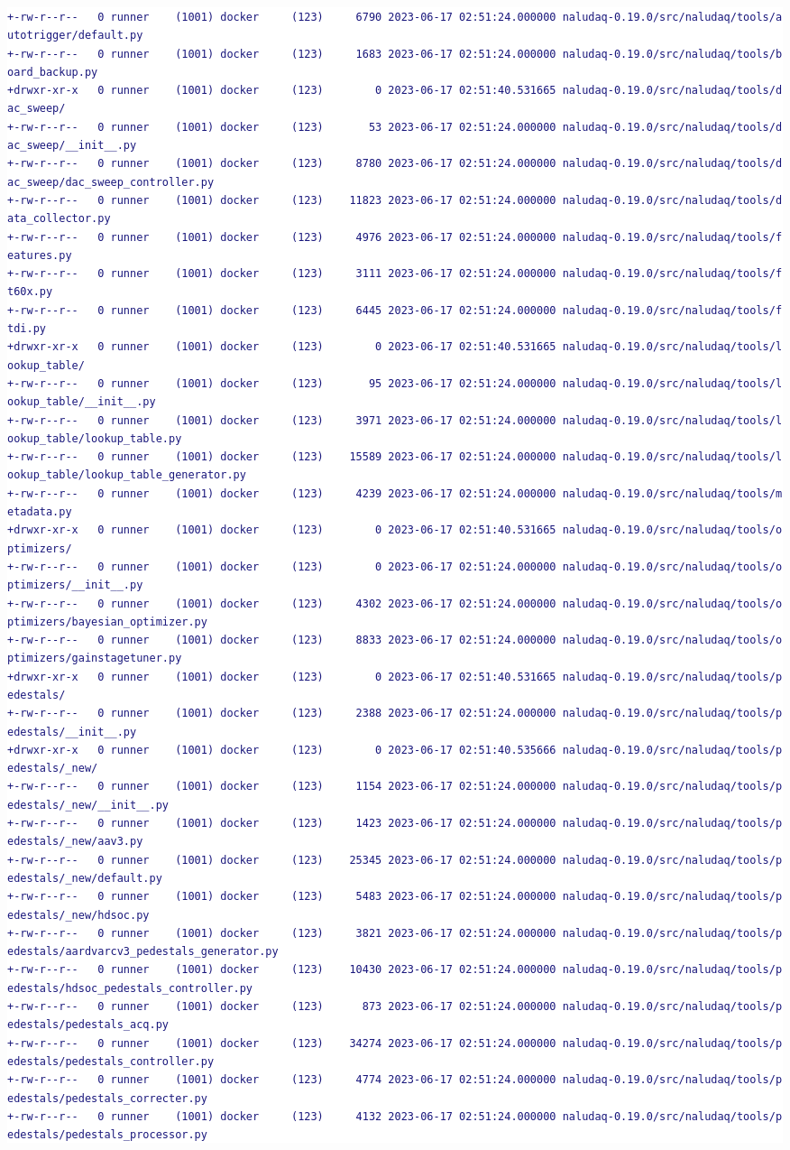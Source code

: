 ```diff
+-rw-r--r--   0 runner    (1001) docker     (123)     6790 2023-06-17 02:51:24.000000 naludaq-0.19.0/src/naludaq/tools/autotrigger/default.py
+-rw-r--r--   0 runner    (1001) docker     (123)     1683 2023-06-17 02:51:24.000000 naludaq-0.19.0/src/naludaq/tools/board_backup.py
+drwxr-xr-x   0 runner    (1001) docker     (123)        0 2023-06-17 02:51:40.531665 naludaq-0.19.0/src/naludaq/tools/dac_sweep/
+-rw-r--r--   0 runner    (1001) docker     (123)       53 2023-06-17 02:51:24.000000 naludaq-0.19.0/src/naludaq/tools/dac_sweep/__init__.py
+-rw-r--r--   0 runner    (1001) docker     (123)     8780 2023-06-17 02:51:24.000000 naludaq-0.19.0/src/naludaq/tools/dac_sweep/dac_sweep_controller.py
+-rw-r--r--   0 runner    (1001) docker     (123)    11823 2023-06-17 02:51:24.000000 naludaq-0.19.0/src/naludaq/tools/data_collector.py
+-rw-r--r--   0 runner    (1001) docker     (123)     4976 2023-06-17 02:51:24.000000 naludaq-0.19.0/src/naludaq/tools/features.py
+-rw-r--r--   0 runner    (1001) docker     (123)     3111 2023-06-17 02:51:24.000000 naludaq-0.19.0/src/naludaq/tools/ft60x.py
+-rw-r--r--   0 runner    (1001) docker     (123)     6445 2023-06-17 02:51:24.000000 naludaq-0.19.0/src/naludaq/tools/ftdi.py
+drwxr-xr-x   0 runner    (1001) docker     (123)        0 2023-06-17 02:51:40.531665 naludaq-0.19.0/src/naludaq/tools/lookup_table/
+-rw-r--r--   0 runner    (1001) docker     (123)       95 2023-06-17 02:51:24.000000 naludaq-0.19.0/src/naludaq/tools/lookup_table/__init__.py
+-rw-r--r--   0 runner    (1001) docker     (123)     3971 2023-06-17 02:51:24.000000 naludaq-0.19.0/src/naludaq/tools/lookup_table/lookup_table.py
+-rw-r--r--   0 runner    (1001) docker     (123)    15589 2023-06-17 02:51:24.000000 naludaq-0.19.0/src/naludaq/tools/lookup_table/lookup_table_generator.py
+-rw-r--r--   0 runner    (1001) docker     (123)     4239 2023-06-17 02:51:24.000000 naludaq-0.19.0/src/naludaq/tools/metadata.py
+drwxr-xr-x   0 runner    (1001) docker     (123)        0 2023-06-17 02:51:40.531665 naludaq-0.19.0/src/naludaq/tools/optimizers/
+-rw-r--r--   0 runner    (1001) docker     (123)        0 2023-06-17 02:51:24.000000 naludaq-0.19.0/src/naludaq/tools/optimizers/__init__.py
+-rw-r--r--   0 runner    (1001) docker     (123)     4302 2023-06-17 02:51:24.000000 naludaq-0.19.0/src/naludaq/tools/optimizers/bayesian_optimizer.py
+-rw-r--r--   0 runner    (1001) docker     (123)     8833 2023-06-17 02:51:24.000000 naludaq-0.19.0/src/naludaq/tools/optimizers/gainstagetuner.py
+drwxr-xr-x   0 runner    (1001) docker     (123)        0 2023-06-17 02:51:40.531665 naludaq-0.19.0/src/naludaq/tools/pedestals/
+-rw-r--r--   0 runner    (1001) docker     (123)     2388 2023-06-17 02:51:24.000000 naludaq-0.19.0/src/naludaq/tools/pedestals/__init__.py
+drwxr-xr-x   0 runner    (1001) docker     (123)        0 2023-06-17 02:51:40.535666 naludaq-0.19.0/src/naludaq/tools/pedestals/_new/
+-rw-r--r--   0 runner    (1001) docker     (123)     1154 2023-06-17 02:51:24.000000 naludaq-0.19.0/src/naludaq/tools/pedestals/_new/__init__.py
+-rw-r--r--   0 runner    (1001) docker     (123)     1423 2023-06-17 02:51:24.000000 naludaq-0.19.0/src/naludaq/tools/pedestals/_new/aav3.py
+-rw-r--r--   0 runner    (1001) docker     (123)    25345 2023-06-17 02:51:24.000000 naludaq-0.19.0/src/naludaq/tools/pedestals/_new/default.py
+-rw-r--r--   0 runner    (1001) docker     (123)     5483 2023-06-17 02:51:24.000000 naludaq-0.19.0/src/naludaq/tools/pedestals/_new/hdsoc.py
+-rw-r--r--   0 runner    (1001) docker     (123)     3821 2023-06-17 02:51:24.000000 naludaq-0.19.0/src/naludaq/tools/pedestals/aardvarcv3_pedestals_generator.py
+-rw-r--r--   0 runner    (1001) docker     (123)    10430 2023-06-17 02:51:24.000000 naludaq-0.19.0/src/naludaq/tools/pedestals/hdsoc_pedestals_controller.py
+-rw-r--r--   0 runner    (1001) docker     (123)      873 2023-06-17 02:51:24.000000 naludaq-0.19.0/src/naludaq/tools/pedestals/pedestals_acq.py
+-rw-r--r--   0 runner    (1001) docker     (123)    34274 2023-06-17 02:51:24.000000 naludaq-0.19.0/src/naludaq/tools/pedestals/pedestals_controller.py
+-rw-r--r--   0 runner    (1001) docker     (123)     4774 2023-06-17 02:51:24.000000 naludaq-0.19.0/src/naludaq/tools/pedestals/pedestals_correcter.py
+-rw-r--r--   0 runner    (1001) docker     (123)     4132 2023-06-17 02:51:24.000000 naludaq-0.19.0/src/naludaq/tools/pedestals/pedestals_processor.py
```